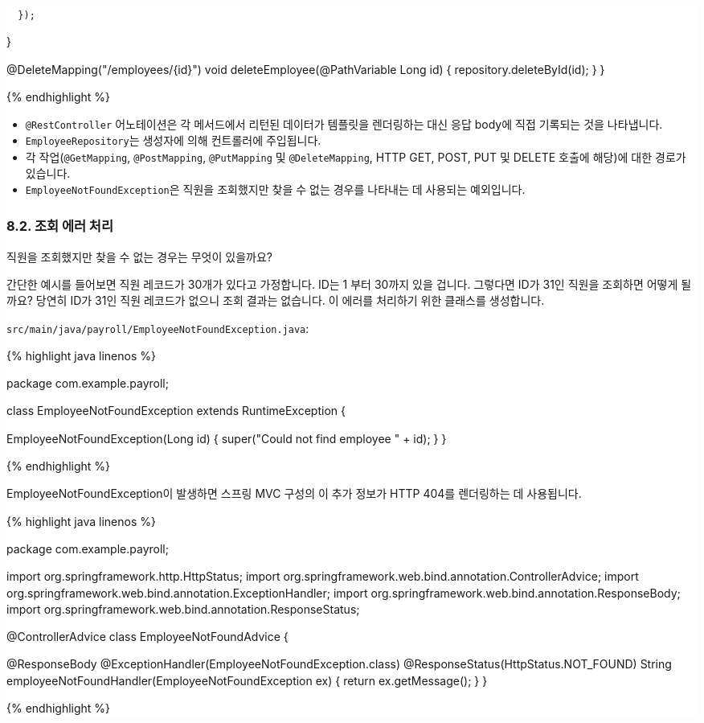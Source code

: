       });
  }

  @DeleteMapping("/employees/{id}")
  void deleteEmployee(@PathVariable Long id) {
    repository.deleteById(id);
  }
}

{% endhighlight %}

- `@RestController` 어노테이션은 각 메서드에서 리턴된 데이터가 템플릿을 렌더링하는 대신 응답 body에 직접 기록되는 것을 나타냅니다.
- `EmployeeRepository`는 생성자에 의해 컨트롤러에 주입됩니다.
- 각 작업(`@GetMapping`, `@PostMapping`, `@PutMapping` 및 `@DeleteMapping`, HTTP GET, POST, PUT 및 DELETE 호출에 해당)에 대한 경로가 있습니다.
- `EmployeeNotFoundException`은 직원을 조회했지만 찾을 수 없는 경우를 나타내는 데 사용되는 예외입니다.

### 8.2. 조회 에러 처리

직원을 조회했지만 찾을 수 없는 경우는 무엇이 있을까요?

간단한 예시를 들어보면 직원 레코드가 30개가 있다고 가정합니다. ID는 1 부터 30까지 있을 겁니다. 그렇다면 ID가 31인 직원을 조회하면 어떻게 될까요? 당연히 ID가 31인 직원 레코드가 없으니 조회 결과는 없습니다. 이 에러를 처리하기 위한 클래스를 생성합니다.

`src/main/java/payroll/EmployeeNotFoundException.java`:

{% highlight java linenos %}

package com.example.payroll;

class EmployeeNotFoundException extends RuntimeException {

  EmployeeNotFoundException(Long id) {
    super("Could not find employee " + id);
  }
}

{% endhighlight %}

EmployeeNotFoundException이 발생하면 스프링 MVC 구성의 이 추가 정보가 HTTP 404를 렌더링하는 데 사용됩니다.

{% highlight java linenos %}

package com.example.payroll;

import org.springframework.http.HttpStatus;
import org.springframework.web.bind.annotation.ControllerAdvice;
import org.springframework.web.bind.annotation.ExceptionHandler;
import org.springframework.web.bind.annotation.ResponseBody;
import org.springframework.web.bind.annotation.ResponseStatus;

@ControllerAdvice
class EmployeeNotFoundAdvice {

  @ResponseBody
  @ExceptionHandler(EmployeeNotFoundException.class)
  @ResponseStatus(HttpStatus.NOT_FOUND)
  String employeeNotFoundHandler(EmployeeNotFoundException ex) {
    return ex.getMessage();
  }
}

{% endhighlight %}
